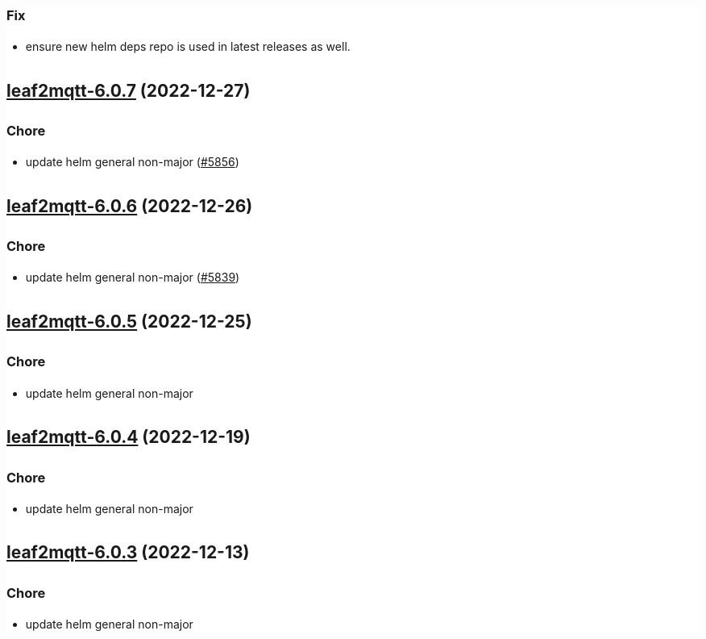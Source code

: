 ### Fix

- ensure new helm deps repo is used in latest releases as well.
  
  


## [leaf2mqtt-6.0.7](https://github.com/truecharts/charts/compare/leaf2mqtt-6.0.6...leaf2mqtt-6.0.7) (2022-12-27)

### Chore

- update helm general non-major ([#5856](https://github.com/truecharts/charts/issues/5856))
  
  


## [leaf2mqtt-6.0.6](https://github.com/truecharts/charts/compare/leaf2mqtt-6.0.5...leaf2mqtt-6.0.6) (2022-12-26)

### Chore

- update helm general non-major ([#5839](https://github.com/truecharts/charts/issues/5839))
  
  


## [leaf2mqtt-6.0.5](https://github.com/truecharts/charts/compare/leaf2mqtt-6.0.4...leaf2mqtt-6.0.5) (2022-12-25)

### Chore

- update helm general non-major
  
  


## [leaf2mqtt-6.0.4](https://github.com/truecharts/charts/compare/leaf2mqtt-6.0.3...leaf2mqtt-6.0.4) (2022-12-19)

### Chore

- update helm general non-major
  
  


## [leaf2mqtt-6.0.3](https://github.com/truecharts/charts/compare/leaf2mqtt-6.0.2...leaf2mqtt-6.0.3) (2022-12-13)

### Chore

- update helm general non-major
  
  

